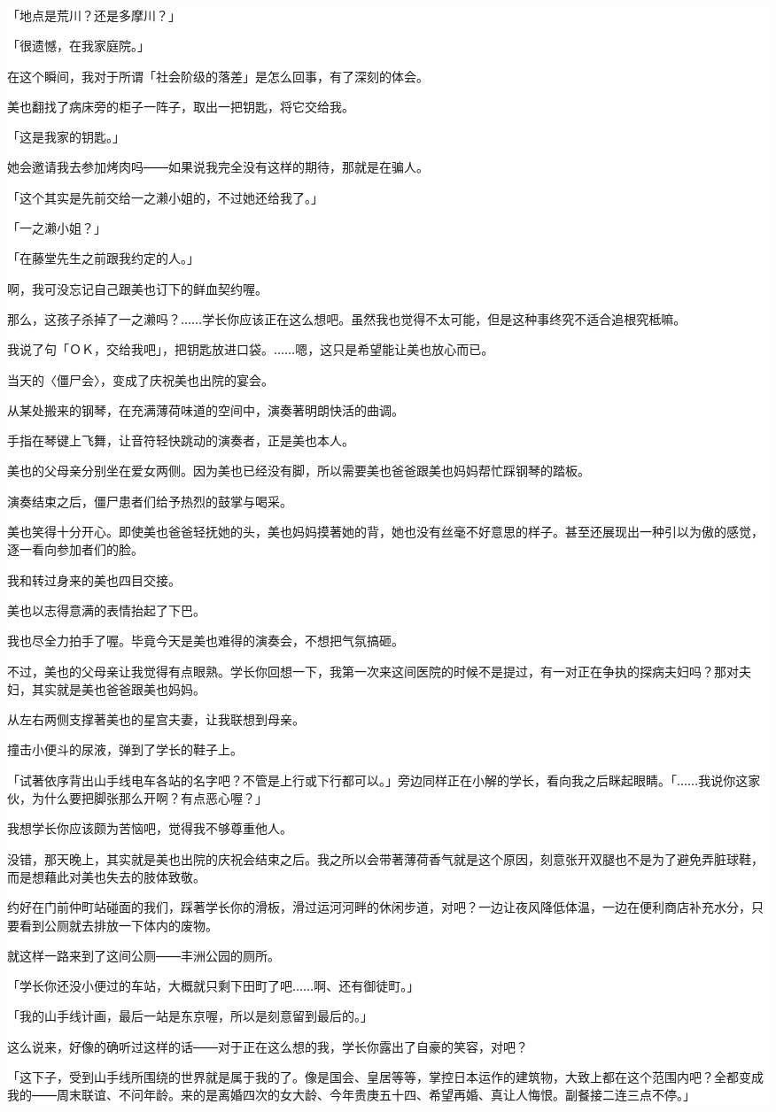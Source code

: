 「地点是荒川？还是多摩川？」

「很遗憾，在我家庭院。」

在这个瞬间，我对于所谓「社会阶级的落差」是怎么回事，有了深刻的体会。

美也翻找了病床旁的柜子一阵子，取出一把钥匙，将它交给我。

「这是我家的钥匙。」

她会邀请我去参加烤肉吗——如果说我完全没有这样的期待，那就是在骗人。

「这个其实是先前交给一之濑小姐的，不过她还给我了。」

「一之濑小姐？」

「在藤堂先生之前跟我约定的人。」

啊，我可没忘记自己跟美也订下的鲜血契约喔。

那么，这孩子杀掉了一之濑吗？……学长你应该正在这么想吧。虽然我也觉得不太可能，但是这种事终究不适合追根究柢嘛。

我说了句「ＯＫ，交给我吧」，把钥匙放进口袋。……嗯，这只是希望能让美也放心而已。

当天的〈僵尸会〉，变成了庆祝美也出院的宴会。

从某处搬来的钢琴，在充满薄荷味道的空间中，演奏著明朗快活的曲调。

手指在琴键上飞舞，让音符轻快跳动的演奏者，正是美也本人。

美也的父母亲分别坐在爱女两侧。因为美也已经没有脚，所以需要美也爸爸跟美也妈妈帮忙踩钢琴的踏板。

演奏结束之后，僵尸患者们给予热烈的鼓掌与喝采。

美也笑得十分开心。即使美也爸爸轻抚她的头，美也妈妈摸著她的背，她也没有丝毫不好意思的样子。甚至还展现出一种引以为傲的感觉，逐一看向参加者们的脸。

我和转过身来的美也四目交接。

美也以志得意满的表情抬起了下巴。

我也尽全力拍手了喔。毕竟今天是美也难得的演奏会，不想把气氛搞砸。

不过，美也的父母亲让我觉得有点眼熟。学长你回想一下，我第一次来这间医院的时候不是提过，有一对正在争执的探病夫妇吗？那对夫妇，其实就是美也爸爸跟美也妈妈。

从左右两侧支撑著美也的星宫夫妻，让我联想到母亲。

撞击小便斗的尿液，弹到了学长的鞋子上。

「试著依序背出山手线电车各站的名字吧？不管是上行或下行都可以。」旁边同样正在小解的学长，看向我之后眯起眼睛。「……我说你这家伙，为什么要把脚张那么开啊？有点恶心喔？」

我想学长你应该颇为苦恼吧，觉得我不够尊重他人。

没错，那天晚上，其实就是美也出院的庆祝会结束之后。我之所以会带著薄荷香气就是这个原因，刻意张开双腿也不是为了避免弄脏球鞋，而是想藉此对美也失去的肢体致敬。

约好在门前仲町站碰面的我们，踩著学长你的滑板，滑过运河河畔的休闲步道，对吧？一边让夜风降低体温，一边在便利商店补充水分，只要看到公厕就去排放一下体内的废物。

就这样一路来到了这间公厕——丰洲公园的厕所。

「学长你还没小便过的车站，大概就只剩下田町了吧……啊、还有御徒町。」

「我的山手线计画，最后一站是东京喔，所以是刻意留到最后的。」

这么说来，好像的确听过这样的话——对于正在这么想的我，学长你露出了自豪的笑容，对吧？

「这下子，受到山手线所围绕的世界就是属于我的了。像是国会、皇居等等，掌控日本运作的建筑物，大致上都在这个范围内吧？全都变成我的——周末联谊、不问年龄。来的是离婚四次的女大龄、今年贵庚五十四、希望再婚、真让人悔恨。副餐接二连三点不停。」
